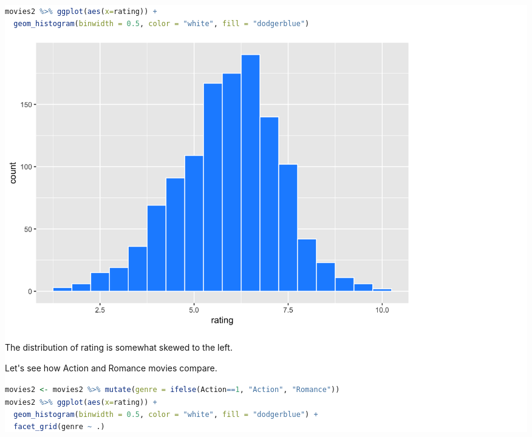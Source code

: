 
```r
movies2 %>% ggplot(aes(x=rating)) + 
  geom_histogram(binwidth = 0.5, color = "white", fill = "dodgerblue")
```

<img src="04-02-boot_files/figure-html/unnamed-chunk-4-1.png" width="672" />

The distribution of rating is somewhat skewed to the left. 

Let's see how Action and Romance movies compare. 

```r
movies2 <- movies2 %>% mutate(genre = ifelse(Action==1, "Action", "Romance"))
movies2 %>% ggplot(aes(x=rating)) + 
  geom_histogram(binwidth = 0.5, color = "white", fill = "dodgerblue") + 
  facet_grid(genre ~ .)
```
